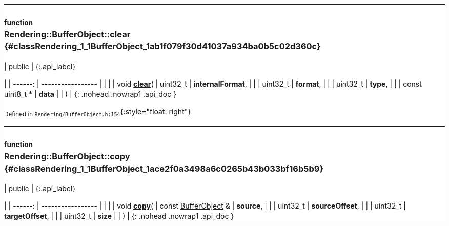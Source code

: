 -------------------------------------------------------------------

### <small>function</small><br/> Rendering::BufferObject::clear {#classRendering_1_1BufferObject_1ab1f079f30d41037a934ba0b5c02d360c}

| public |
{:.api_label}

|
| ------: | ----------------- |
|  |
| void **[clear](#classRendering_1_1BufferObject_1ab1f079f30d41037a934ba0b5c02d360c)**( | uint32_t | **internalFormat**, |
| | uint32_t | **format**, |
| | uint32_t | **type**, |
| | const uint8_t * | **data** |
|   ) |
{: .nohead .nowrap1 .api_doc }





<sub>Defined in `Rendering/BufferObject.h:154`</sub>{:style="float: right"}

-------------------------------------------------------------------

### <small>function</small><br/> Rendering::BufferObject::copy {#classRendering_1_1BufferObject_1ace2f0a3498a6c0265b43b033bf16b5b9}

| public |
{:.api_label}

|
| ------: | ----------------- |
|  |
| void **[copy](#classRendering_1_1BufferObject_1ace2f0a3498a6c0265b43b033bf16b5b9)**( | const [BufferObject](classRendering_1_1BufferObject) & | **source**, |
| | uint32_t | **sourceOffset**, |
| | uint32_t | **targetOffset**, |
| | uint32_t | **size** |
|   ) |
{: .nohead .nowrap1 .api_doc }


